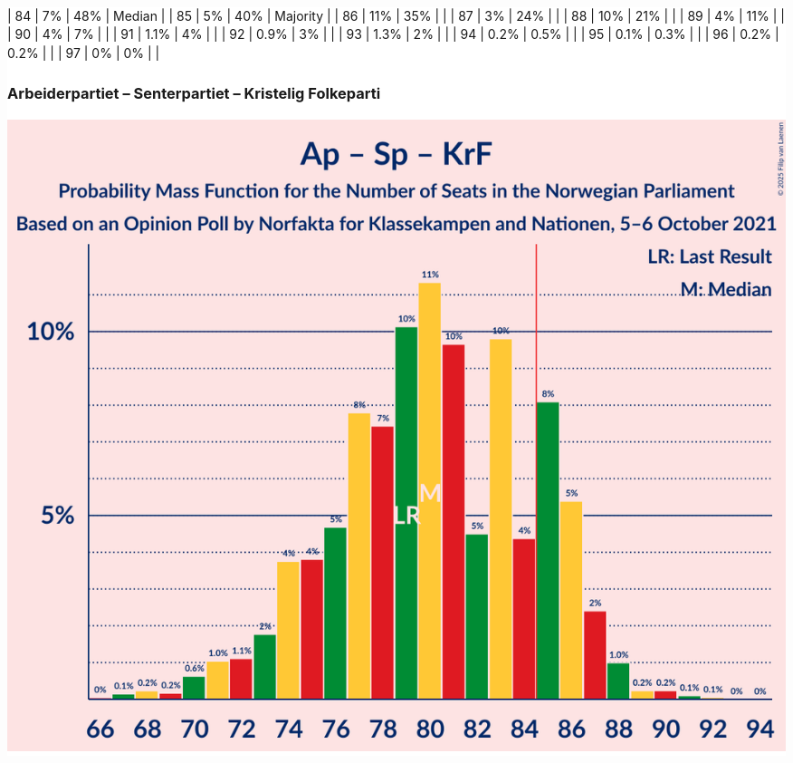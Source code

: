| 84 | 7% | 48% | Median |
| 85 | 5% | 40% | Majority |
| 86 | 11% | 35% |  |
| 87 | 3% | 24% |  |
| 88 | 10% | 21% |  |
| 89 | 4% | 11% |  |
| 90 | 4% | 7% |  |
| 91 | 1.1% | 4% |  |
| 92 | 0.9% | 3% |  |
| 93 | 1.3% | 2% |  |
| 94 | 0.2% | 0.5% |  |
| 95 | 0.1% | 0.3% |  |
| 96 | 0.2% | 0.2% |  |
| 97 | 0% | 0% |  |

### Arbeiderpartiet – Senterpartiet – Kristelig Folkeparti

![Graph with seats probability mass function not yet produced](2021-10-06-Norfakta-coalitions-seats-pmf-ap–sp–krf.png "Seats Probability Mass Function")
